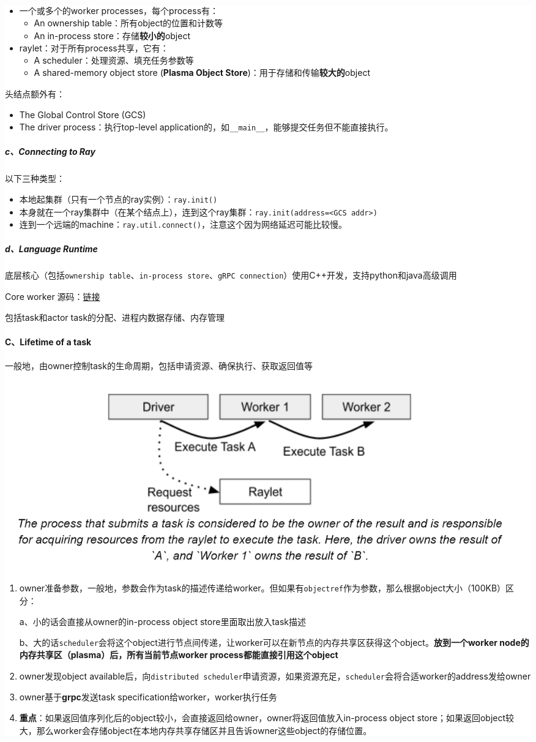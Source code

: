 - 一个或多个的worker processes，每个process有：
  - An ownership table：所有object的位置和计数等
  - An in-process store：存储**较小的**object
- raylet：对于所有process共享，它有：
  - A scheduler：处理资源、填充任务参数等
  - A shared-memory object store (**Plasma Object Store**)：用于存储和传输**较大的**object

头结点额外有：

- The Global Control Store (GCS)
- The driver process：执行top-level application的，如`__main__`，能够提交任务但不能直接执行。

##### c、Connecting to Ray

以下三种类型：

- 本地起集群（只有一个节点的ray实例）：`ray.init()`
- 本身就在一个ray集群中（在某个结点上），连到这个ray集群：`ray.init(address=<GCS addr>)`
- 连到一个远端的machine：`ray.util.connect()`，注意这个因为网络延迟可能比较慢。

##### d、Language Runtime

底层核心（包括`ownership table`、`in-process store`、`gRPC connection`）使用C++开发，支持python和java高级调用

Core worker 源码：[链接](https://github.com/ray-project/ray/blob/master/src/ray/core_worker/core_worker.h)

包括task和actor task的分配、进程内数据存储、内存管理

#### C、Lifetime of a task

一般地，由owner控制task的生命周期，包括申请资源、确保执行、获取返回值等

![图片](resources/ray-task-lifetime.png)

1. owner准备参数，一般地，参数会作为task的描述传递给worker。但如果有`objectref`作为参数，那么根据object大小（100KB）区分：

   a、小的话会直接从owner的in-process object store里面取出放入task描述

   b、大的话`scheduler`会将这个object进行节点间传递，让worker可以在新节点的内存共享区获得这个object。**放到一个worker node的内存共享区（plasma）后，所有当前节点worker process都能直接引用这个object**
2. owner发现object available后，向`distributed scheduler`申请资源，如果资源充足，`scheduler`会将合适worker的address发给owner
3. owner基于**grpc**发送task specification给worker，worker执行任务
4. **重点**：如果返回值序列化后的object较小，会直接返回给owner，owner将返回值放入in-process object store；如果返回object较大，那么worker会存储object在本地内存共享存储区并且告诉owner这些object的存储位置。
